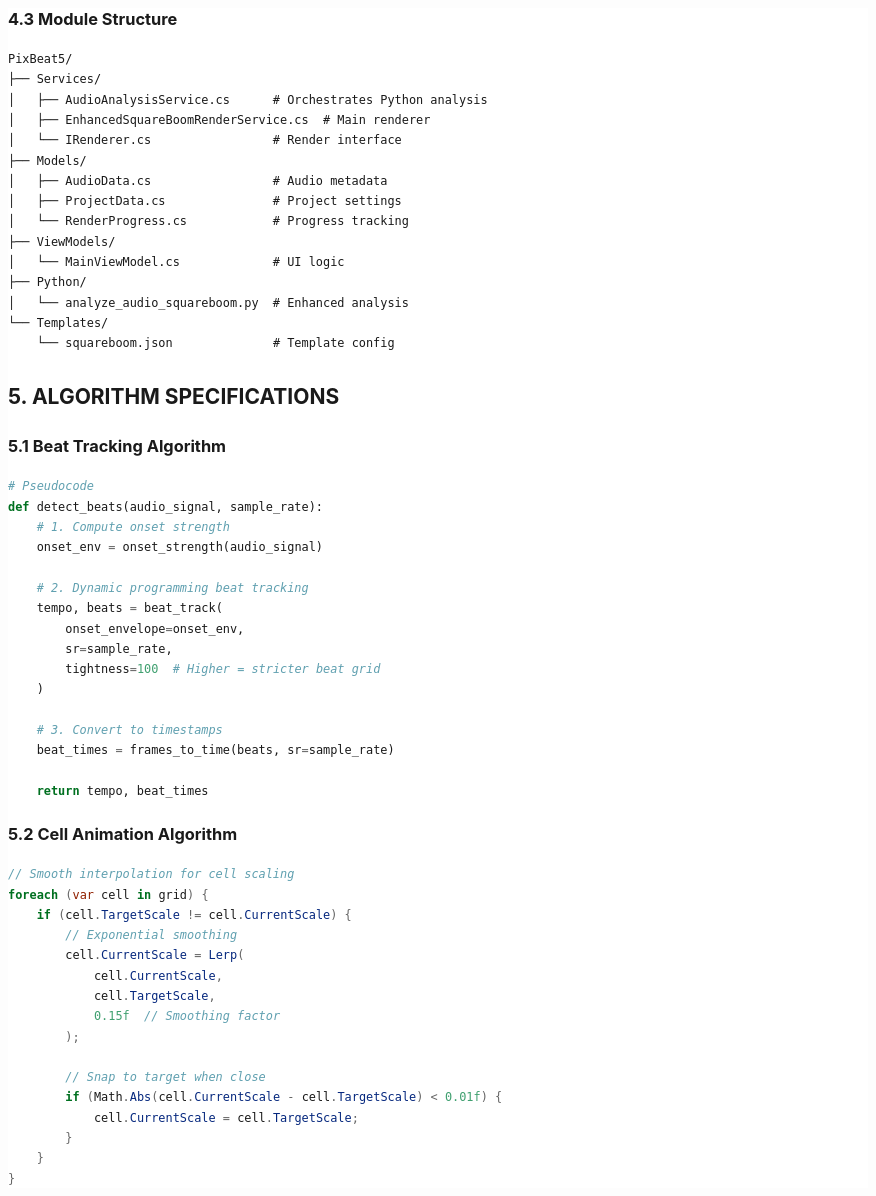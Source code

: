 ### 4.3 Module Structure
```
PixBeat5/
├── Services/
│   ├── AudioAnalysisService.cs      # Orchestrates Python analysis
│   ├── EnhancedSquareBoomRenderService.cs  # Main renderer
│   └── IRenderer.cs                 # Render interface
├── Models/
│   ├── AudioData.cs                 # Audio metadata
│   ├── ProjectData.cs               # Project settings
│   └── RenderProgress.cs            # Progress tracking
├── ViewModels/
│   └── MainViewModel.cs             # UI logic
├── Python/
│   └── analyze_audio_squareboom.py  # Enhanced analysis
└── Templates/
    └── squareboom.json              # Template config
```

## 5. ALGORITHM SPECIFICATIONS

### 5.1 Beat Tracking Algorithm
```python
# Pseudocode
def detect_beats(audio_signal, sample_rate):
    # 1. Compute onset strength
    onset_env = onset_strength(audio_signal)
    
    # 2. Dynamic programming beat tracking
    tempo, beats = beat_track(
        onset_envelope=onset_env,
        sr=sample_rate,
        tightness=100  # Higher = stricter beat grid
    )
    
    # 3. Convert to timestamps
    beat_times = frames_to_time(beats, sr=sample_rate)
    
    return tempo, beat_times
```

### 5.2 Cell Animation Algorithm
```csharp
// Smooth interpolation for cell scaling
foreach (var cell in grid) {
    if (cell.TargetScale != cell.CurrentScale) {
        // Exponential smoothing
        cell.CurrentScale = Lerp(
            cell.CurrentScale, 
            cell.TargetScale, 
            0.15f  // Smoothing factor
        );
        
        // Snap to target when close
        if (Math.Abs(cell.CurrentScale - cell.TargetScale) < 0.01f) {
            cell.CurrentScale = cell.TargetScale;
        }
    }
}
```
